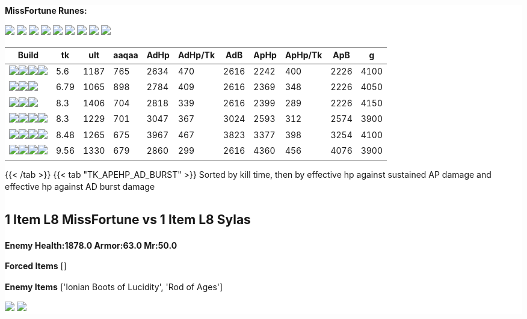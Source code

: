 

**MissFortune Runes:**


![](/Styles/Precision/PressTheAttack/PressTheAttack.png)
![](/Styles/Precision/Overheal.png)
![](/Styles/Precision/LegendBloodline/LegendBloodline.png)
![](/Styles/Precision/CutDown/CutDown.png)
![](/Styles/Sorcery/AbsoluteFocus/AbsoluteFocus.png)
![](/Styles/Sorcery/GatheringStorm/GatheringStorm.png)
![](/StatMods/StatModsAdaptiveForceIcon.png)
![](/StatMods/StatModsAdaptiveForceIcon.png)
![](/StatMods/StatModsArmorIcon.png)





 Build |tk|ult|aaqaa|AdHp|AdHp/Tk|AdB|ApHp|ApHp/Tk|ApB|g
-|-|-|-|-|-|-|-|-|-|-
![](/item/6672.png)![](/item/1001.png)![](/item/1055.png)![](/item/1036.png)|5.6|1187|765|2634|470|2616|2242|400|2226|4100
![](/item/3153.png)![](/item/1001.png)![](/item/1055.png)|6.79|1065|898|2784|409|2616|2369|348|2226|4050
![](/item/3074.png)![](/item/1001.png)![](/item/1055.png)|8.3|1406|704|2818|339|2616|2399|289|2226|4150
![](/item/6609.png)![](/item/1001.png)![](/item/1055.png)![](/item/1036.png)|8.3|1229|701|3047|367|3024|2593|312|2574|3900
![](/item/6673.png)![](/item/1001.png)![](/item/1055.png)![](/item/1036.png)|8.48|1265|675|3967|467|3823|3377|398|3254|4100
![](/item/3156.png)![](/item/1001.png)![](/item/1055.png)![](/item/1036.png)|9.56|1330|679|2860|299|2616|4360|456|4076|3900
{{< /tab >}}
{{< tab "TK_APEHP_AD_BURST" >}}
Sorted by kill time, then by effective hp against sustained AP damage and effective hp against AD burst damage
## 1 Item L8 MissFortune vs 1 Item L8 Sylas

**Enemy Health:1878.0 Armor:63.0 Mr:50.0**


**Forced Items** []








**Enemy Items** ['Ionian Boots of Lucidity', 'Rod of Ages']





![](/item/3158.png)
![](/item/6657.png)
